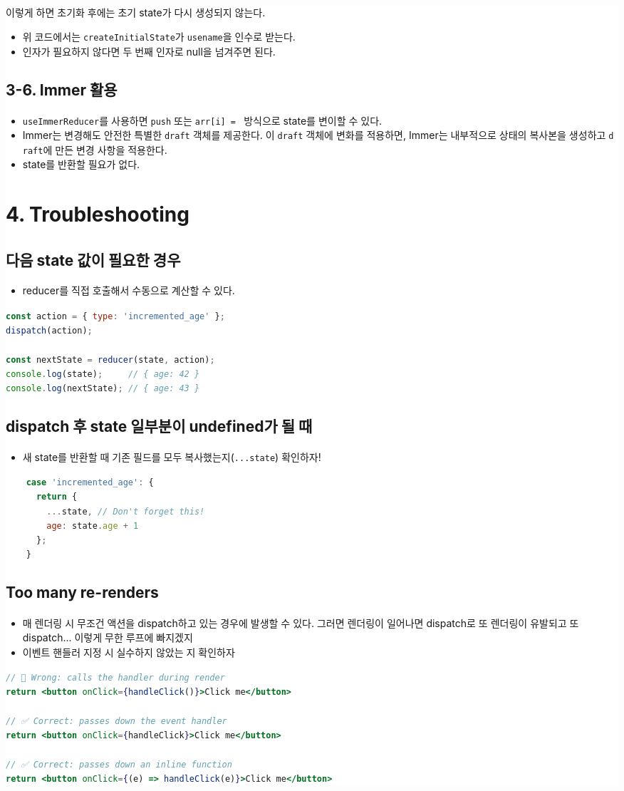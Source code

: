 이렇게 하면 초기화 후에는 초기 state가 다시 생성되지 않는다.

- 위 코드에서는 `createInitialState`가 `usename`을 인수로 받는다.
- 인자가 필요하지 않다면 두 번째 인자로 null을 넘겨주면 된다.

## 3-6. Immer 활용
- `useImmerReducer`를 사용하면 `push` 또는 `arr[i] = ` 방식으로 state를 변이할 수 있다.
- Immer는 변경해도 안전한 특별한 `draft` 객체를 제공한다. 이 `draft` 객체에 변화를 적용하면, Immer는 내부적으로 상태의 복사본을 생성하고 `draft`에 만든 변경 사항을 적용한다.
- state를 반환할 필요가 없다.

# 4. Troubleshooting

## 다음 state 값이 필요한 경우
- reducer를 직접 호출해서 수동으로 계산할 수 있다.

```js
const action = { type: 'incremented_age' };
dispatch(action);

const nextState = reducer(state, action);
console.log(state);     // { age: 42 }
console.log(nextState); // { age: 43 }
```

## dispatch 후 state 일부분이 undefined가 될 때
- 새 state를 반환할 때 기존 필드를 모두 복사했는지(`...state`) 확인하자!

```js
    case 'incremented_age': {
      return {
        ...state, // Don't forget this!
        age: state.age + 1
      };
    }
```

## Too many re-renders
- 매 렌더링 시 무조건 액션을 dispatch하고 있는 경우에 발생할 수 있다.
그러면 렌더링이 일어나면 dispatch로 또 렌더링이 유발되고 또 dispatch... 이렇게 무한 루프에 빠지겠지
- 이벤트 핸들러 지정 시 실수하지 않았는 지 확인하자

```jsx
// 🚩 Wrong: calls the handler during render
return <button onClick={handleClick()}>Click me</button>

// ✅ Correct: passes down the event handler
return <button onClick={handleClick}>Click me</button>

// ✅ Correct: passes down an inline function
return <button onClick={(e) => handleClick(e)}>Click me</button>
```
